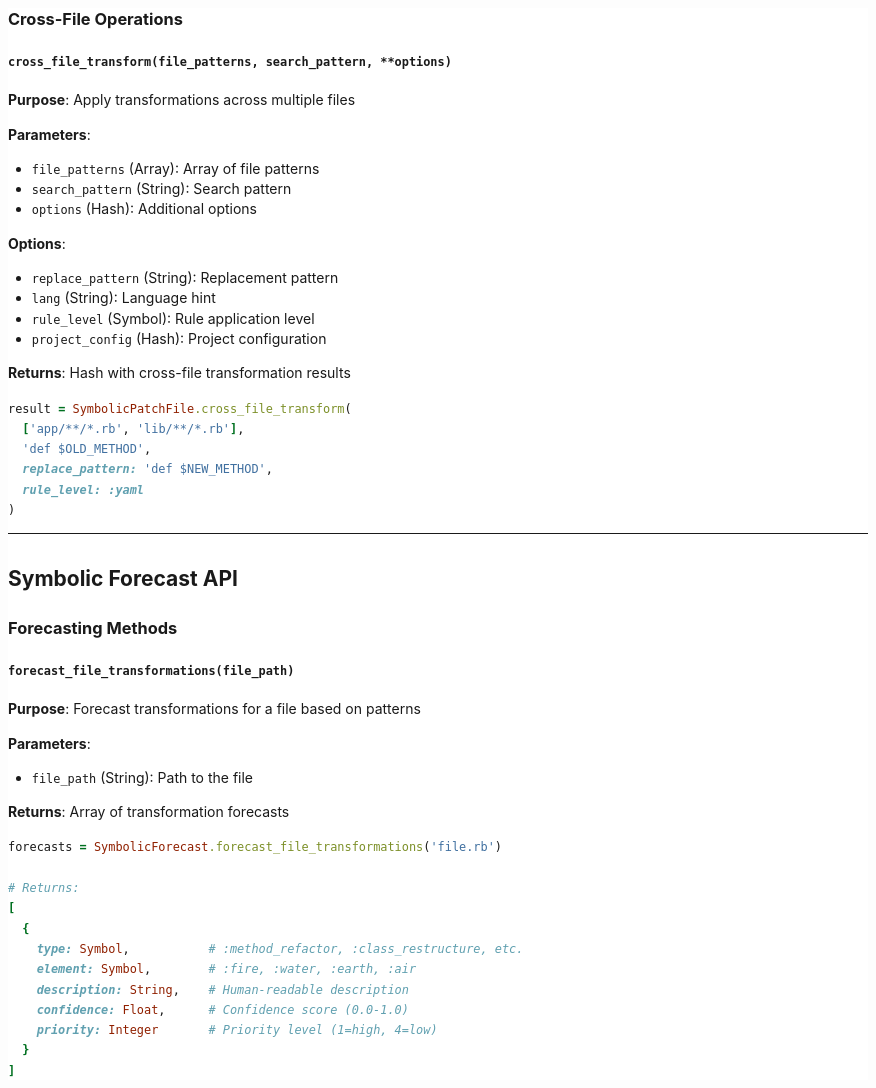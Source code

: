 ### Cross-File Operations

#### `cross_file_transform(file_patterns, search_pattern, **options)`

**Purpose**: Apply transformations across multiple files

**Parameters**:
- `file_patterns` (Array): Array of file patterns
- `search_pattern` (String): Search pattern
- `options` (Hash): Additional options

**Options**:
- `replace_pattern` (String): Replacement pattern
- `lang` (String): Language hint
- `rule_level` (Symbol): Rule application level
- `project_config` (Hash): Project configuration

**Returns**: Hash with cross-file transformation results

```ruby
result = SymbolicPatchFile.cross_file_transform(
  ['app/**/*.rb', 'lib/**/*.rb'],
  'def $OLD_METHOD',
  replace_pattern: 'def $NEW_METHOD',
  rule_level: :yaml
)
```

---

## Symbolic Forecast API

### Forecasting Methods

#### `forecast_file_transformations(file_path)`

**Purpose**: Forecast transformations for a file based on patterns

**Parameters**:
- `file_path` (String): Path to the file

**Returns**: Array of transformation forecasts

```ruby
forecasts = SymbolicForecast.forecast_file_transformations('file.rb')

# Returns:
[
  {
    type: Symbol,           # :method_refactor, :class_restructure, etc.
    element: Symbol,        # :fire, :water, :earth, :air
    description: String,    # Human-readable description
    confidence: Float,      # Confidence score (0.0-1.0)
    priority: Integer       # Priority level (1=high, 4=low)
  }
]
```
